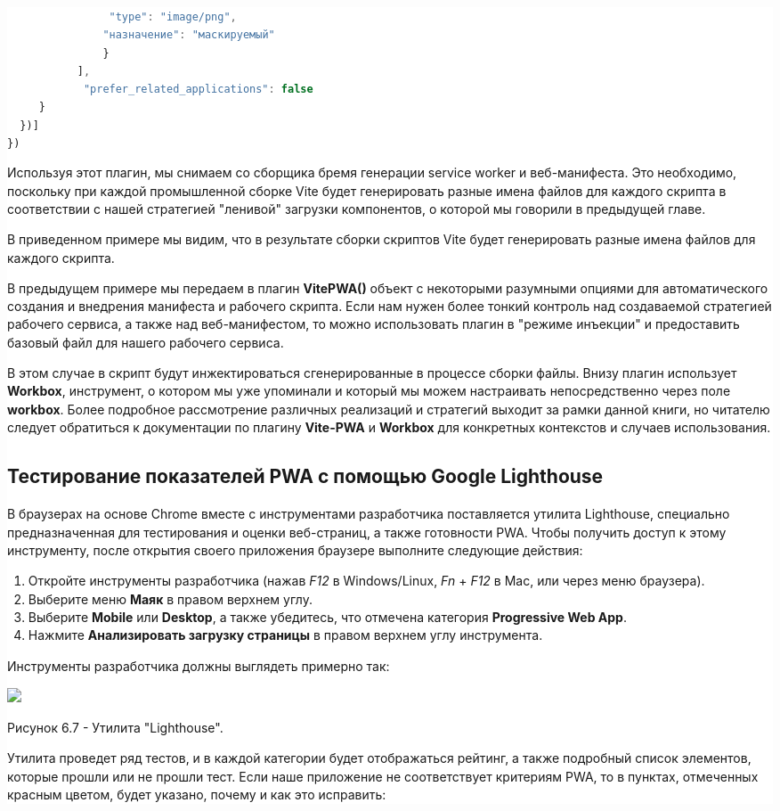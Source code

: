 ```js
                "type": "image/png",
               "назначение": "маскируемый"
               }
           ],
            "prefer_related_applications": false
     }
  })]
})
```

Используя этот плагин, мы снимаем со сборщика бремя генерации service worker и веб-манифеста. Это необходимо, поскольку при каждой
промышленной сборке Vite будет генерировать разные имена файлов для каждого скрипта в соответствии с нашей стратегией "ленивой" загрузки компонентов, о которой мы говорили в предыдущей главе.

В приведенном примере мы видим, что в результате сборки скриптов Vite будет генерировать разные имена файлов для каждого скрипта.

В предыдущем примере мы передаем в плагин **VitePWA()** объект с некоторыми разумными опциями для автоматического создания и внедрения
манифеста и рабочего скрипта. Если нам нужен более тонкий контроль над создаваемой стратегией рабочего сервиса, а также над веб-манифестом, то можно использовать плагин в "режиме инъекции" и предоставить базовый файл для нашего рабочего сервиса. 

В этом случае в скрипт будут инжектироваться сгенерированные в процессе сборки файлы. Внизу плагин использует **Workbox**, инструмент, о котором мы уже упоминали и который мы можем настраивать непосредственно через поле **workbox**. Более подробное рассмотрение различных реализаций и стратегий выходит за рамки данной книги, но читателю следует обратиться к документации по плагину **Vite-PWA** и **Workbox** для конкретных контекстов и случаев использования.

## Тестирование показателей PWA с помощью Google Lighthouse

В браузерах на основе Chrome вместе с инструментами разработчика поставляется утилита Lighthouse, специально предназначенная для
тестирования и оценки веб-страниц, а также готовности PWA. Чтобы получить доступ к этому инструменту, после открытия своего приложения браузере выполните следующие действия:

1.  Откройте инструменты разработчика (нажав *F12* в Windows/Linux, *Fn* + *F12* в Mac, или через меню браузера).
2.  Выберите меню **Маяк** в правом верхнем углу.
3.  Выберите **Mobile** или **Desktop**, а также убедитесь, что отмечена категория **Progressive Web App**.
4.  Нажмите **Анализировать загрузку страницы** в правом верхнем углу инструмента.

Инструменты разработчика должны выглядеть примерно так:

![](/ru/book/images/Figure_6.07_B18602.jpg)

Рисунок 6.7 - Утилита "Lighthouse".

Утилита проведет ряд тестов, и в каждой категории будет отображаться рейтинг, а также подробный список элементов, которые прошли или не
прошли тест. Если наше приложение не соответствует критериям PWA, то в пунктах, отмеченных красным цветом, будет указано, почему и как это исправить:
